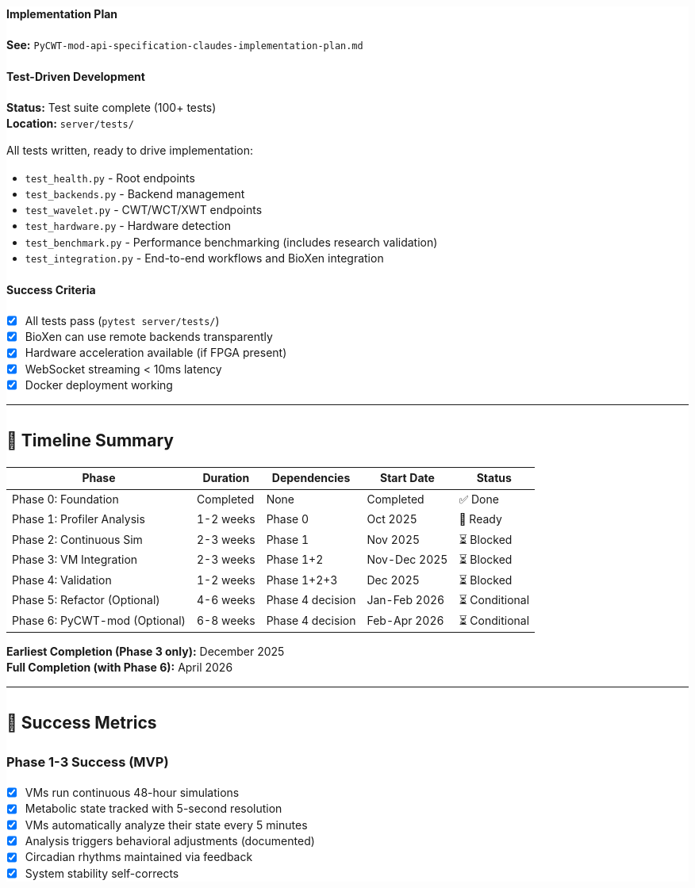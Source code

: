 #### Implementation Plan
**See:** `PyCWT-mod-api-specification-claudes-implementation-plan.md`

#### Test-Driven Development
**Status:** Test suite complete (100+ tests)  
**Location:** `server/tests/`

All tests written, ready to drive implementation:
- `test_health.py` - Root endpoints
- `test_backends.py` - Backend management
- `test_wavelet.py` - CWT/WCT/XWT endpoints
- `test_hardware.py` - Hardware detection
- `test_benchmark.py` - Performance benchmarking (includes research validation)
- `test_integration.py` - End-to-end workflows and BioXen integration

#### Success Criteria
- [x] All tests pass (`pytest server/tests/`)
- [x] BioXen can use remote backends transparently
- [x] Hardware acceleration available (if FPGA present)
- [x] WebSocket streaming < 10ms latency
- [x] Docker deployment working

---

## 📅 Timeline Summary

| Phase | Duration | Dependencies | Start Date | Status |
|-------|----------|--------------|------------|--------|
| Phase 0: Foundation | Completed | None | Completed | ✅ Done |
| Phase 1: Profiler Analysis | 1-2 weeks | Phase 0 | Oct 2025 | 🔄 Ready |
| Phase 2: Continuous Sim | 2-3 weeks | Phase 1 | Nov 2025 | ⏳ Blocked |
| Phase 3: VM Integration | 2-3 weeks | Phase 1+2 | Nov-Dec 2025 | ⏳ Blocked |
| Phase 4: Validation | 1-2 weeks | Phase 1+2+3 | Dec 2025 | ⏳ Blocked |
| Phase 5: Refactor (Optional) | 4-6 weeks | Phase 4 decision | Jan-Feb 2026 | ⏳ Conditional |
| Phase 6: PyCWT-mod (Optional) | 6-8 weeks | Phase 4 decision | Feb-Apr 2026 | ⏳ Conditional |

**Earliest Completion (Phase 3 only):** December 2025  
**Full Completion (with Phase 6):** April 2026

---

## 🎯 Success Metrics

### Phase 1-3 Success (MVP)
- [x] VMs run continuous 48-hour simulations
- [x] Metabolic state tracked with 5-second resolution
- [x] VMs automatically analyze their state every 5 minutes
- [x] Analysis triggers behavioral adjustments (documented)
- [x] Circadian rhythms maintained via feedback
- [x] System stability self-corrects
